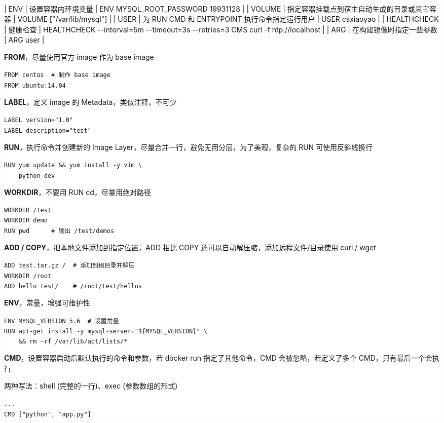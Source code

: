 | ENV         | 设置容器内环境变量                                           | ENV MYSQL_ROOT_PASSWORD 19931128                             |
| VOLUME      | 指定容器挂载点到宿主自动生成的目录或其它容器                 | VOLUME ["/var/lib/mysql"]                                    |
| USER        | 为 RUN CMD 和 ENTRYPOINT 执行命令指定运行用户                | USER csxiaoyao                                               |
| HEALTHCHECK | 健康检查                                                     | HEALTHCHECK --interval=5m --timeout=3s --retries=3 CMS curl -f htp://localhost |
| ARG         | 在构建镜像时指定一些参数                                     | ARG user                                                     |

**FROM**，尽量使用官方 image 作为 base image

```
FROM centos  # 制作 base image
FROM ubuntu:14.04
```

**LABEL**，定义 image 的 Metadata，类似注释，不可少

```
LABEL version="1.0"
LABEL description="test"
```

**RUN**，执行命令并创建新的 Image Layer，尽量合并一行，避免无用分层，为了美观，复杂的 RUN 可使用反斜线换行

```
RUN yum update && yum install -y vim \
    python-dev
```

**WORKDIR**，不要用 RUN cd，尽量用绝对路径

```
WORKDIR /test
WORKDIR demo
RUN pwd      # 输出 /test/demos
```

**ADD / COPY**，把本地文件添加到指定位置，ADD 相比 COPY 还可以自动解压缩，添加远程文件/目录使用 curl / wget

```
ADD test.tar.gz /  # 添加到根目录并解压
WORKDIR /root
ADD hello test/    # /root/test/hellos
```

**ENV**，常量，增强可维护性

```
ENV MYSQL_VERSION 5.6  # 设置常量
RUN apt-get install -y mysql-server="${MYSQL_VERSION}" \
    && rm -rf /var/lib/apt/lists/*
```

**CMD**，设置容器启动后默认执行的命令和参数，若 docker run 指定了其他命令，CMD 会被忽略，若定义了多个 CMD，只有最后一个会执行

两种写法：shell (完整的一行)、exec (参数数组的形式)

```
...
CMD ["python", "app.py"]
```
